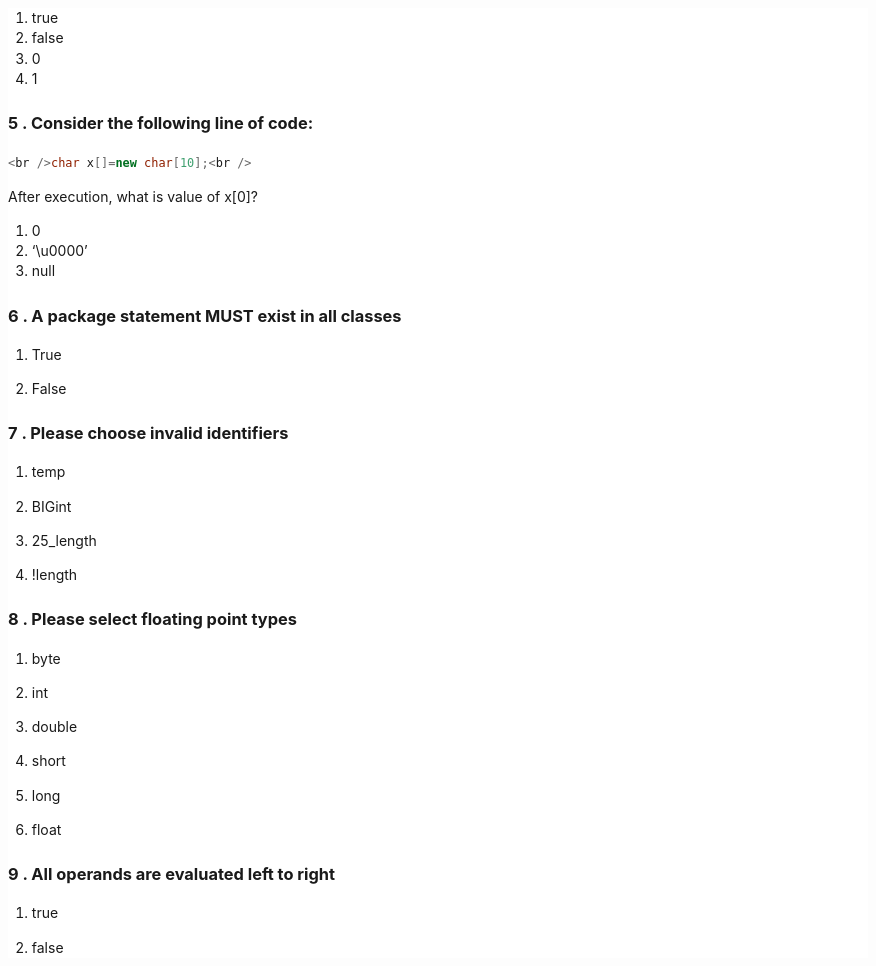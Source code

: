 1. true
2. false
3. 0
4. 1

### 5 . Consider the following line of code:

```java
<br />char x[]=new char[10];<br />
```

After execution, what is value of x[0]?


1.    0
2.    ‘\u0000’
3.    null



### 6 . A package statement MUST exist in all classes


1.    True

2.    False


### 7 . Please choose invalid identifiers


1.    temp

2.    BIGint

3.    25_length

4.    !length


### 8 . Please select floating point types


1.    byte

1.    int

1.    double

1.    short

1.    long

1.    float


### 9 . All operands are evaluated left to right


1.    true

1.    false
